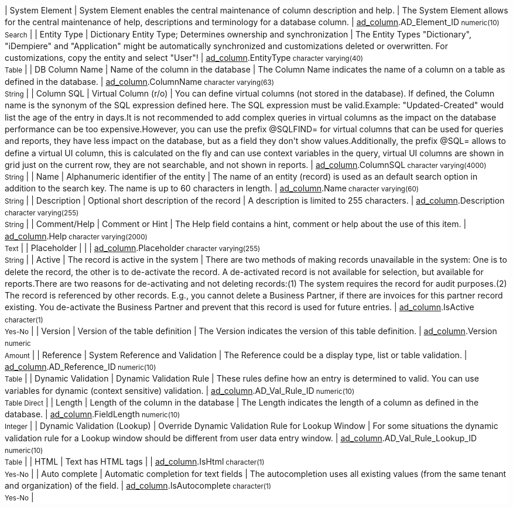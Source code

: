 | System Element | System Element enables the central maintenance of column description and help. | The System Element allows for the central maintenance of help, descriptions and terminology for a database column. | [ad_column](https://idempiere-schemaspy.muriloht.com/adempiere/tables/ad_column.html).AD_Element_ID<small> numeric(10) <br/> Search</small> | 
| Entity Type | Dictionary Entity Type; Determines ownership and synchronization | The Entity Types &quot;Dictionary&quot;, &quot;iDempiere&quot; and &quot;Application&quot; might be automatically synchronized and customizations deleted or overwritten.  For customizations, copy the entity and select &quot;User&quot;! | [ad_column](https://idempiere-schemaspy.muriloht.com/adempiere/tables/ad_column.html).EntityType<small> character varying(40) <br/> Table</small> | 
| DB Column Name | Name of the column in the database | The Column Name indicates the name of a column on a table as defined in the database. | [ad_column](https://idempiere-schemaspy.muriloht.com/adempiere/tables/ad_column.html).ColumnName<small> character varying(63) <br/> String</small> | 
| Column SQL | Virtual Column (r/o) | You can define virtual columns (not stored in the database). If defined, the Column name is the synonym of the SQL expression defined here. The SQL expression must be valid.Example: &quot;Updated-Created&quot; would list the age of the entry in days.It is not recommended to add complex queries in virtual columns as the impact on the database performance can be too expensive.However, you can use the prefix @SQLFIND= for virtual columns that can be used for queries and reports, they have less impact on the database, but as a field they don&#x27;t show values.Additionally, the prefix @SQL= allows to define a virtual UI column, this is calculated on the fly and can use context variables in the query, virtual UI columns are shown in grid just on the current row, they are not searchable, and not shown in reports. | [ad_column](https://idempiere-schemaspy.muriloht.com/adempiere/tables/ad_column.html).ColumnSQL<small> character varying(4000) <br/> String</small> | 
| Name | Alphanumeric identifier of the entity | The name of an entity (record) is used as an default search option in addition to the search key. The name is up to 60 characters in length. | [ad_column](https://idempiere-schemaspy.muriloht.com/adempiere/tables/ad_column.html).Name<small> character varying(60) <br/> String</small> | 
| Description | Optional short description of the record | A description is limited to 255 characters. | [ad_column](https://idempiere-schemaspy.muriloht.com/adempiere/tables/ad_column.html).Description<small> character varying(255) <br/> String</small> | 
| Comment/Help | Comment or Hint | The Help field contains a hint, comment or help about the use of this item. | [ad_column](https://idempiere-schemaspy.muriloht.com/adempiere/tables/ad_column.html).Help<small> character varying(2000) <br/> Text</small> | 
| Placeholder |  |  | [ad_column](https://idempiere-schemaspy.muriloht.com/adempiere/tables/ad_column.html).Placeholder<small> character varying(255) <br/> String</small> | 
| Active | The record is active in the system | There are two methods of making records unavailable in the system: One is to delete the record, the other is to de-activate the record. A de-activated record is not available for selection, but available for reports.There are two reasons for de-activating and not deleting records:(1) The system requires the record for audit purposes.(2) The record is referenced by other records. E.g., you cannot delete a Business Partner, if there are invoices for this partner record existing. You de-activate the Business Partner and prevent that this record is used for future entries. | [ad_column](https://idempiere-schemaspy.muriloht.com/adempiere/tables/ad_column.html).IsActive<small> character(1) <br/> Yes-No</small> | 
| Version | Version of the table definition | The Version indicates the version of this table definition. | [ad_column](https://idempiere-schemaspy.muriloht.com/adempiere/tables/ad_column.html).Version<small> numeric <br/> Amount</small> | 
| Reference | System Reference and Validation | The Reference could be a display type, list or table validation. | [ad_column](https://idempiere-schemaspy.muriloht.com/adempiere/tables/ad_column.html).AD_Reference_ID<small> numeric(10) <br/> Table</small> | 
| Dynamic Validation | Dynamic Validation Rule | These rules define how an entry is determined to valid. You can use variables for dynamic (context sensitive) validation. | [ad_column](https://idempiere-schemaspy.muriloht.com/adempiere/tables/ad_column.html).AD_Val_Rule_ID<small> numeric(10) <br/> Table Direct</small> | 
| Length | Length of the column in the database | The Length indicates the length of a column as defined in the database. | [ad_column](https://idempiere-schemaspy.muriloht.com/adempiere/tables/ad_column.html).FieldLength<small> numeric(10) <br/> Integer</small> | 
| Dynamic Validation (Lookup) | Override Dynamic Validation Rule for Lookup Window | For some situations the dynamic validation rule for a Lookup window should be different from user data entry window. | [ad_column](https://idempiere-schemaspy.muriloht.com/adempiere/tables/ad_column.html).AD_Val_Rule_Lookup_ID<small> numeric(10) <br/> Table</small> | 
| HTML | Text has HTML tags |  | [ad_column](https://idempiere-schemaspy.muriloht.com/adempiere/tables/ad_column.html).IsHtml<small> character(1) <br/> Yes-No</small> | 
| Auto complete | Automatic completion for text fields | The autocompletion uses all existing values (from the same tenant and organization) of the field. | [ad_column](https://idempiere-schemaspy.muriloht.com/adempiere/tables/ad_column.html).IsAutocomplete<small> character(1) <br/> Yes-No</small> | 